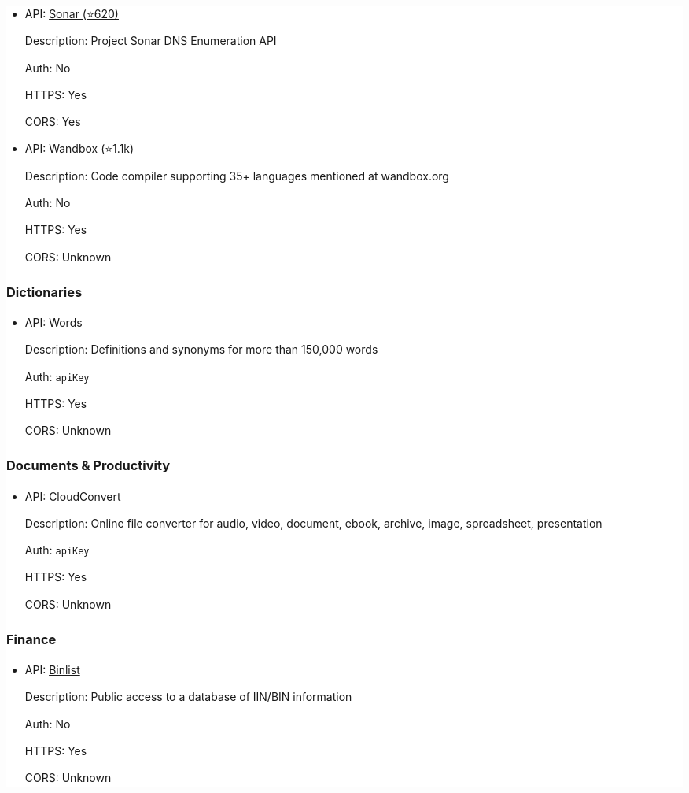 
- API: [Sonar (⭐620)](https://github.com/Cgboal/SonarSearch)

  Description: Project Sonar DNS Enumeration API

  Auth: No

  HTTPS: Yes

  CORS: Yes


- API: [Wandbox (⭐1.1k)](https://github.com/melpon/wandbox/blob/master/kennel2/API.rst)

  Description: Code compiler supporting 35+ languages mentioned at wandbox.org

  Auth: No

  HTTPS: Yes

  CORS: Unknown



### Dictionaries

- API: [Words](https://www.wordsapi.com/docs/)

  Description: Definitions and synonyms for more than 150,000 words

  Auth: `apiKey`

  HTTPS: Yes

  CORS: Unknown



### Documents & Productivity

- API: [CloudConvert](https://cloudconvert.com/api/v2)

  Description: Online file converter for audio, video, document, ebook, archive, image, spreadsheet, presentation

  Auth: `apiKey`

  HTTPS: Yes

  CORS: Unknown



### Finance

- API: [Binlist](https://binlist.net/)

  Description: Public access to a database of IIN/BIN information

  Auth: No

  HTTPS: Yes

  CORS: Unknown
